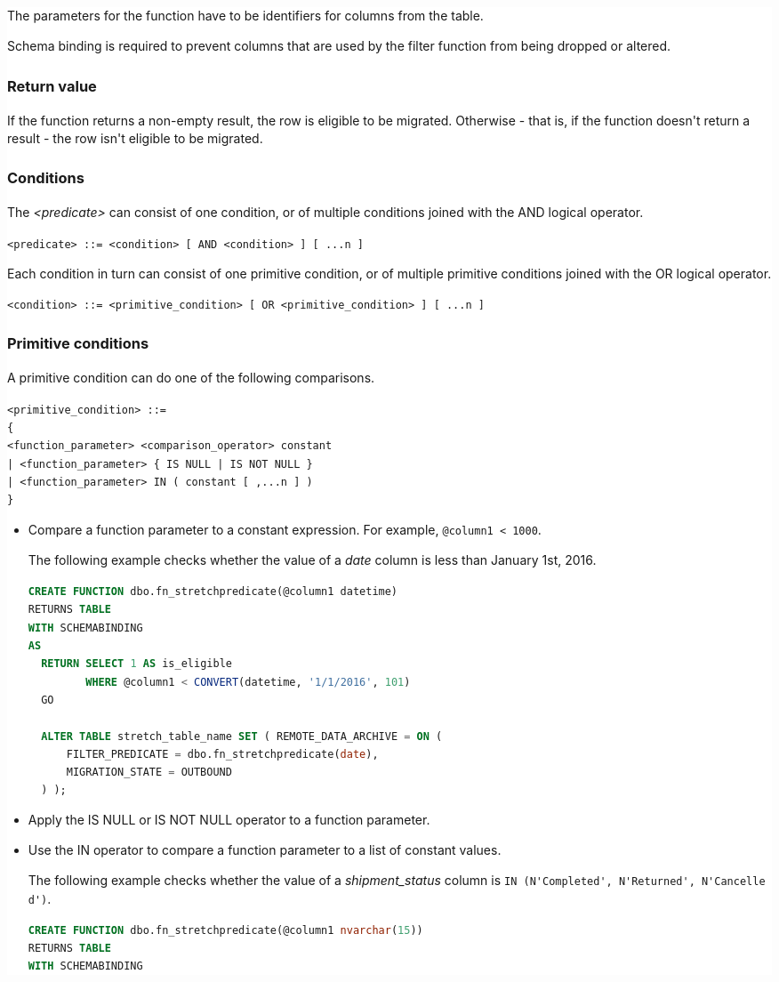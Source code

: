 The parameters for the function have to be identifiers for columns from the table.

Schema binding is required to prevent columns that are used by the filter function from being dropped or altered.

### Return value

If the function returns a non-empty result, the row is eligible to be migrated. Otherwise - that is, if the function doesn't return a result - the row isn't eligible to be migrated.

### Conditions

The *\<predicate>* can consist of one condition, or of multiple conditions joined with the AND logical operator.

```syntaxsql
<predicate> ::= <condition> [ AND <condition> ] [ ...n ]
```

Each condition in turn can consist of one primitive condition, or of multiple primitive conditions joined with the OR logical operator.

```syntaxsql
<condition> ::= <primitive_condition> [ OR <primitive_condition> ] [ ...n ]
```

### Primitive conditions

A primitive condition can do one of the following comparisons.

```syntaxsql
<primitive_condition> ::=
{
<function_parameter> <comparison_operator> constant
| <function_parameter> { IS NULL | IS NOT NULL }
| <function_parameter> IN ( constant [ ,...n ] )
}
```

- Compare a function parameter to a constant expression. For example, `@column1 < 1000`.

  The following example checks whether the value of a *date* column is less than January 1st, 2016.

  ```sql
  CREATE FUNCTION dbo.fn_stretchpredicate(@column1 datetime)
  RETURNS TABLE
  WITH SCHEMABINDING
  AS
    RETURN SELECT 1 AS is_eligible
           WHERE @column1 < CONVERT(datetime, '1/1/2016', 101)
    GO

    ALTER TABLE stretch_table_name SET ( REMOTE_DATA_ARCHIVE = ON (
        FILTER_PREDICATE = dbo.fn_stretchpredicate(date),
        MIGRATION_STATE = OUTBOUND
    ) );
    ```

- Apply the IS NULL or IS NOT NULL operator to a function parameter.

- Use the IN operator to compare a function parameter to a list of constant values.

  The following example checks whether the value of a *shipment_status*  column is `IN (N'Completed', N'Returned', N'Cancelled')`.

  ```sql
  CREATE FUNCTION dbo.fn_stretchpredicate(@column1 nvarchar(15))
  RETURNS TABLE
  WITH SCHEMABINDING
  ```